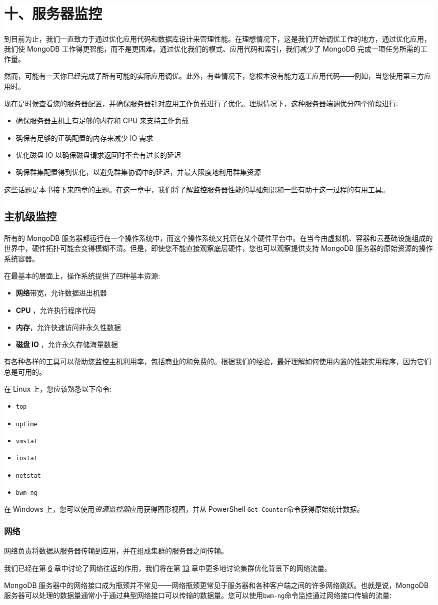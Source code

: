 # 十、服务器监控

到目前为止，我们一直致力于通过优化应用代码和数据库设计来管理性能。在理想情况下，这是我们开始调优工作的地方，通过优化应用，我们使 MongoDB 工作得更智能，而不是更困难。通过优化我们的模式、应用代码和索引，我们减少了 MongoDB 完成一项任务所需的工作量。

然而，可能有一天你已经完成了所有可能的实际应用调优。此外，有些情况下，您根本没有能力返工应用代码——例如，当您使用第三方应用时。

现在是时候查看您的服务器配置，并确保服务器针对应用工作负载进行了优化。理想情况下，这种服务器端调优分四个阶段进行:

*   确保服务器主机上有足够的内存和 CPU 来支持工作负载

*   确保有足够的正确配置的内存来减少 IO 需求

*   优化磁盘 IO 以确保磁盘请求返回时不会有过长的延迟

*   确保群集配置得到优化，以避免群集协调中的延迟，并最大限度地利用群集资源

这些话题是本书接下来四章的主题。在这一章中，我们将了解监控服务器性能的基础知识和一些有助于这一过程的有用工具。

## 主机级监控

所有的 MongoDB 服务器都运行在一个操作系统中，而这个操作系统又托管在某个硬件平台中。在当今由虚拟机、容器和云基础设施组成的世界中，硬件拓扑可能会变得模糊不清。但是，即使您不能直接观察底层硬件，您也可以观察提供支持 MongoDB 服务器的原始资源的操作系统容器。

在最基本的层面上，操作系统提供了四种基本资源:

*   **网络**带宽，允许数据进出机器

*   **CPU** ，允许执行程序代码

*   **内存**，允许快速访问非永久性数据

*   **磁盘 IO** ，允许永久存储海量数据

有各种各样的工具可以帮助您监控主机利用率，包括商业的和免费的。根据我们的经验，最好理解如何使用内置的性能实用程序，因为它们总是可用的。

在 Linux 上，您应该熟悉以下命令:

*   `top`

*   `uptime`

*   `vmstat`

*   `iostat`

*   `netstat`

*   `bwm-ng`

在 Windows 上，您可以使用*资源监控器*应用获得图形视图，并从 PowerShell `Get-Counter`命令获得原始统计数据。

### 网络

网络负责将数据从服务器传输到应用，并在组成集群的服务器之间传输。

我们已经在第 [6](06.html) 章中讨论了网络往返的作用，我们将在第 [13](13.html) 章中更多地讨论集群优化背景下的网络流量。

MongoDB 服务器中的网络接口成为瓶颈并不常见——网络瓶颈更常见于服务器和各种客户端之间的许多网络跳跃。也就是说，MongoDB 服务器可以处理的数据量通常小于通过典型网络接口可以传输的数据量。您可以使用`bwm-ng`命令监控通过网络接口传输的流量:
